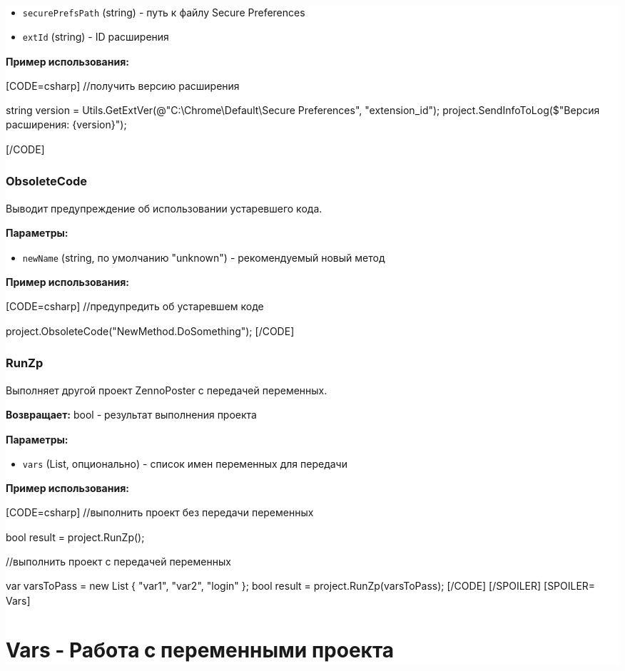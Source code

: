 - `securePrefsPath` (string) - путь к файлу Secure Preferences

- `extId` (string) - ID расширения


**Пример использования:**

[CODE=csharp]
//получить версию расширения

string version = Utils.GetExtVer(@"C:\Chrome\Default\Secure Preferences", "extension_id");
project.SendInfoToLog($"Версия расширения: {version}");

[/CODE]

### ObsoleteCode
Выводит предупреждение об использовании устаревшего кода.


**Параметры:**

- `newName` (string, по умолчанию "unknown") - рекомендуемый новый метод


**Пример использования:**

[CODE=csharp]
//предупредить об устаревшем коде

project.ObsoleteCode("NewMethod.DoSomething");
[/CODE]

### RunZp
Выполняет другой проект ZennoPoster с передачей переменных.


**Возвращает:** bool - результат выполнения проекта


**Параметры:**

- `vars` (List<string>, опционально) - список имен переменных для передачи


**Пример использования:**

[CODE=csharp]
//выполнить проект без передачи переменных

bool result = project.RunZp();

//выполнить проект с передачей переменных

var varsToPass = new List<string> { "var1", "var2", "login" };
bool result = project.RunZp(varsToPass);
[/CODE]
[/SPOILER]
[SPOILER= Vars]

# Vars - Работа с переменными проекта
